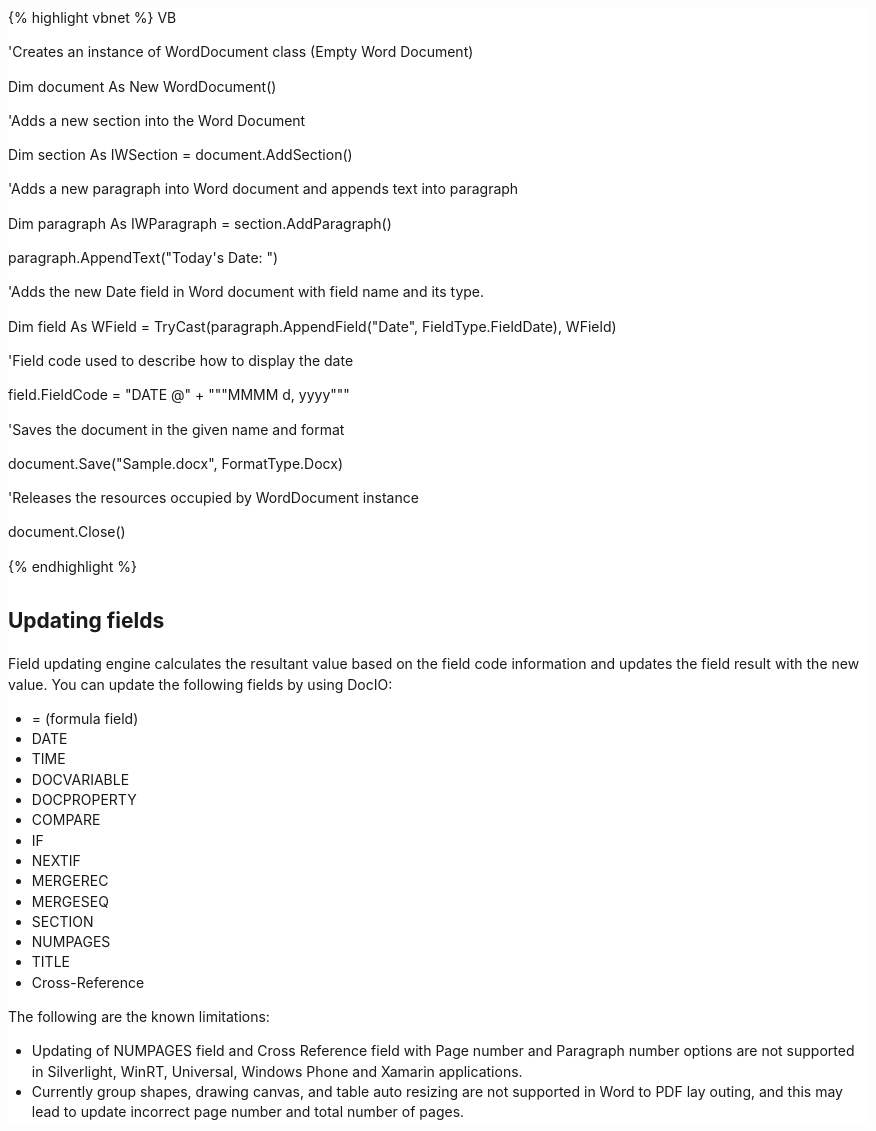 {% highlight vbnet %}
VB

'Creates an instance of WordDocument class (Empty Word Document)

Dim document As New WordDocument()

'Adds a new section into the Word Document

Dim section As IWSection = document.AddSection()

'Adds a new paragraph into Word document and appends text into paragraph

Dim paragraph As IWParagraph = section.AddParagraph()

paragraph.AppendText("Today's Date: ")

'Adds the new Date field in Word document with field name and its type.

Dim field As WField = TryCast(paragraph.AppendField("Date", FieldType.FieldDate), WField)

'Field code used to describe how to display the date

field.FieldCode = "DATE  \@" + """MMMM d, yyyy"""

'Saves the document in the given name and format

document.Save("Sample.docx", FormatType.Docx)

'Releases the resources occupied by WordDocument instance

document.Close()



{% endhighlight %}

## Updating fields

Field updating engine calculates the resultant value based on the field code information and updates the field result with the new value. You can update the following fields by using DocIO:

* = (formula field)
* DATE
* TIME
* DOCVARIABLE 
* DOCPROPERTY
* COMPARE
* IF
* NEXTIF
* MERGEREC
* MERGESEQ
* SECTION
* NUMPAGES
* TITLE
* Cross-Reference

The following are the known limitations:

* Updating of NUMPAGES field and Cross Reference field with Page number and Paragraph number options are not supported in Silverlight, WinRT, Universal, Windows Phone and Xamarin applications.
* Currently group shapes, drawing canvas, and table auto resizing are not supported in Word to PDF lay outing, and this may lead to update incorrect page number and total number of pages.
